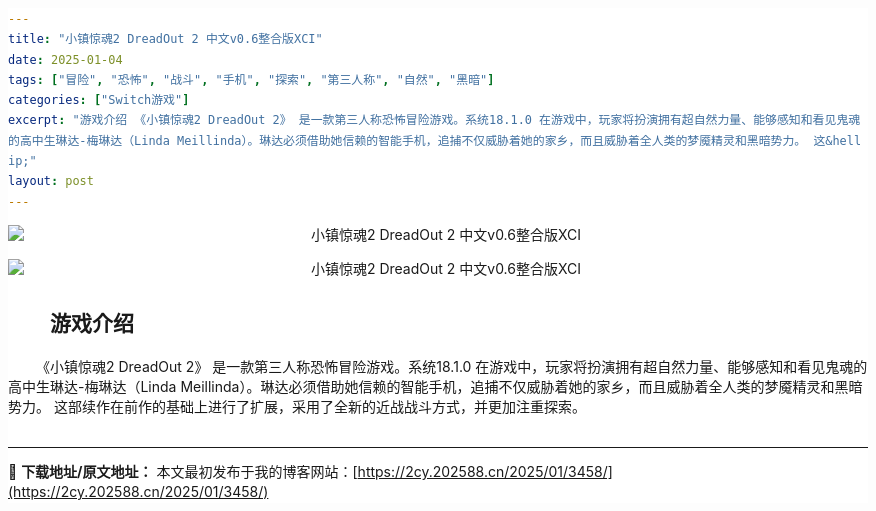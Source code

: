 ```yaml
---
title: "小镇惊魂2 DreadOut 2 中文v0.6整合版XCI"
date: 2025-01-04
tags: ["冒险", "恐怖", "战斗", "手机", "探索", "第三人称", "自然", "黑暗"]
categories: ["Switch游戏"]
excerpt: "游戏介绍 《小镇惊魂2 DreadOut 2》 是一款第三人称恐怖冒险游戏。系统18.1.0 在游戏中，玩家将扮演拥有超自然力量、能够感知和看见鬼魂的高中生琳达-梅琳达（Linda Meillinda）。琳达必须借助她信赖的智能手机，追捕不仅威胁着她的家乡，而且威胁着全人类的梦魇精灵和黑暗势力。 这&hellip;"
layout: post
---
```


<div>
<div></div>
<div>
<p style="text-align: center;"><img style="display: block; margin-left: auto; margin-right: auto; width: 100%; height: auto;" src="https://2cy.202588.cn//wp-content/uploads/2025/01/20250105_677a2bed2c908.webp" alt="小镇惊魂2 DreadOut 2 中文v0.6整合版XCI" /></p>
<p style="text-align: center;"><img style="display: block; margin-left: auto; margin-right: auto; width: 100%; height: auto;" src="https://2cy.202588.cn//wp-content/uploads/2025/01/20250105_677a2bed6504c.webp" alt="小镇惊魂2 DreadOut 2 中文v0.6整合版XCI" /></p>

<h2 style="white-space: normal; text-indent: 2em; text-align: left;">游戏介绍</h2>
<p style="white-space: normal; text-indent: 2em; text-align: left;">《小镇惊魂2 DreadOut 2》 是一款第三人称恐怖冒险游戏。系统18.1.0 在游戏中，玩家将扮演拥有超自然力量、能够感知和看见鬼魂的高中生琳达-梅琳达（Linda Meillinda）。琳达必须借助她信赖的智能手机，追捕不仅威胁着她的家乡，而且威胁着全人类的梦魇精灵和黑暗势力。 这部续作在前作的基础上进行了扩展，采用了全新的近战战斗方式，并更加注重探索。</p>

<h2 style="white-space: normal; text-indent: 2em; text-align: left;"></h2>
</div>
</div>

---
📖 **下载地址/原文地址：** 本文最初发布于我的博客网站：[https://2cy.202588.cn/2025/01/3458/](https://2cy.202588.cn/2025/01/3458/)
